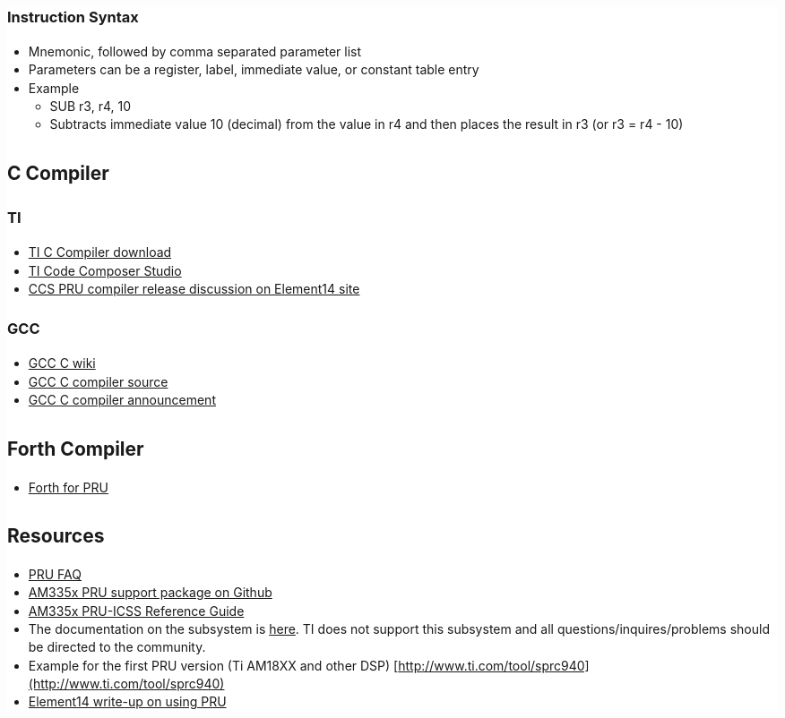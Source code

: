 ### Instruction Syntax

-   Mnemonic, followed by comma separated parameter list
-   Parameters can be a register, label, immediate value, or constant
    table entry
-   Example
    -   SUB r3, r4, 10
    -   Subtracts immediate value 10 (decimal) from the value in r4 and
        then places the result in r3 (or r3 = r4 - 10)

## C Compiler

### TI

-   [TI C Compiler
    download](http://software-dl.ti.com/codegen/non-esd/downloads/download.htm#PRU)
-   [TI Code Composer Studio](http://www.ti.com/tool/ccstudio-sitara)
-   [CCS PRU compiler release discussion on Element14
    site](http://www.element14.com/community/community/knode/single-board_computers/next-gen_beaglebone/blog/2014/04/30/bbb--pru-c-compiler)

### GCC

-   [GCC C wiki](https://github.com/dinuxbg/gnupru/wiki)
-   [GCC C compiler source](https://github.com/dinuxbg/gnupru)
-   [GCC C compiler
    announcement](https://groups.google.com/forum/#!topic/beagleboard/hC5OwPXuSmQ)

## Forth Compiler

-   [Forth for PRU](https://github.com/biocode3D/prufh)

## Resources

-   [PRU
    FAQ](https://groups.google.com/forum/?fromgroups#!topic/beagleboard/u28ytaoNenU)
-   [AM335x PRU support package on
    Github](https://github.com/beagleboard/am335x_pru_package)
-   [AM335x PRU-ICSS Reference
    Guide](https://github.com/beagleboard/am335x_pru_package/blob/master/am335xPruReferenceGuide.pdf?raw=true)
-   The documentation on the subsystem is
    [here](http://eLinux.org/images/6/65/Spruh73c.pdf "Spruh73c.pdf"). TI does not
    support this subsystem and all questions/inquires/problems should be
    directed to the community.
-   Example for the first PRU version (Ti AM18XX and other DSP)
    [http://www.ti.com/tool/sprc940](http://www.ti.com/tool/sprc940)
-   [Element14 write-up on using
    PRU](http://www.element14.com/community/community/knode/single-board_computers/next-gen_beaglebone/blog/2013/05/22/bbb--working-with-the-pru-icssprussv2)
